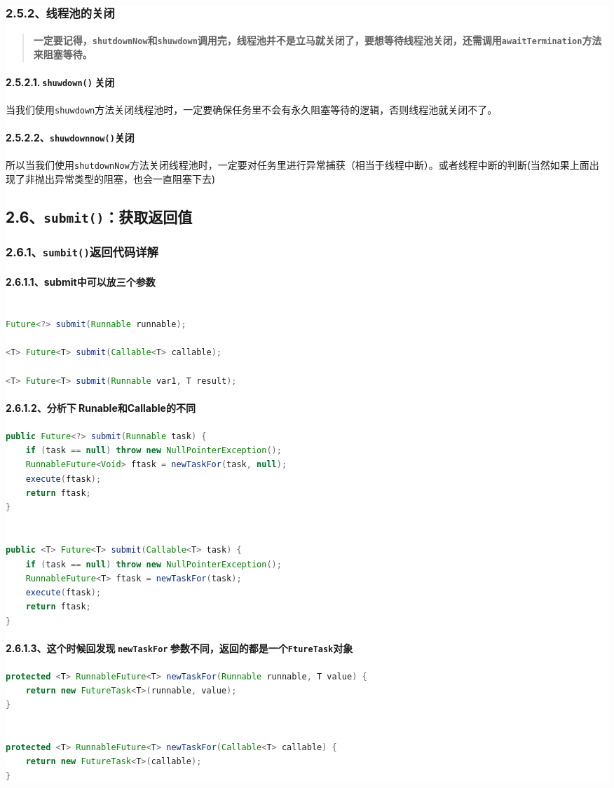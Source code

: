 ### 2.5.2、线程池的关闭

> **一定要记得，`shutdownNow`和`shuwdown`调用完，线程池并不是立马就关闭了，要想等待线程池关闭，还需调用`awaitTermination`方法来阻塞等待。**

#### 2.5.2.1. `shuwdown()` 关闭

当我们使用`shuwdown`方法关闭线程池时，一定要确保任务里不会有永久阻塞等待的逻辑，否则线程池就关闭不了。

#### 2.5.2.2、`shuwdownnow()`关闭

所以当我们使用`shutdownNow`方法关闭线程池时，一定要对任务里进行异常捕获（相当于线程中断）。或者线程中断的判断(当然如果上面出现了非抛出异常类型的阻塞，也会一直阻塞下去)     



## 2.6、`submit()`：获取返回值      

### 2.6.1、`sumbit()`返回代码详解  

#### 2.6.1.1、submit中可以放三个参数  

```java

Future<?> submit(Runnable runnable);

<T> Future<T> submit(Callable<T> callable);

<T> Future<T> submit(Runnable var1, T result);
```



#### 2.6.1.2、分析下 Runable和Callable的不同  

```java
public Future<?> submit(Runnable task) {
    if (task == null) throw new NullPointerException();
    RunnableFuture<Void> ftask = newTaskFor(task, null);
    execute(ftask);
    return ftask;
}


public <T> Future<T> submit(Callable<T> task) {
    if (task == null) throw new NullPointerException();
    RunnableFuture<T> ftask = newTaskFor(task);
    execute(ftask);
    return ftask;
}
```



#### 2.6.1.3、这个时候回发现 `newTaskFor` 参数不同，返回的都是一个`FtureTask`对象  

```java
protected <T> RunnableFuture<T> newTaskFor(Runnable runnable, T value) {
    return new FutureTask<T>(runnable, value);
}


protected <T> RunnableFuture<T> newTaskFor(Callable<T> callable) {
    return new FutureTask<T>(callable);
}

```
